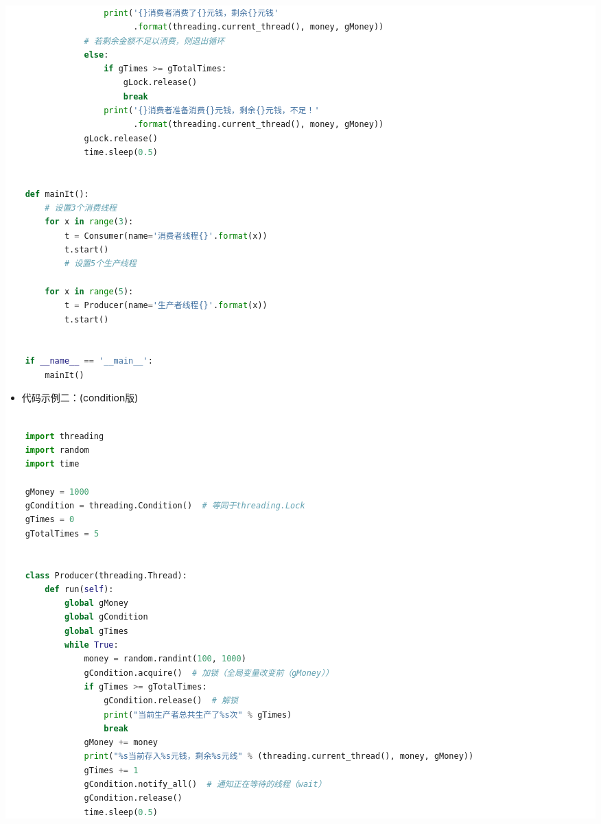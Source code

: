 ```python
					print('{}消费者消费了{}元钱，剩余{}元钱'
						  .format(threading.current_thread(), money, gMoney))
				# 若剩余金额不足以消费，则退出循环
				else:
					if gTimes >= gTotalTimes:
						gLock.release()
						break
					print('{}消费者准备消费{}元钱，剩余{}元钱，不足！'
						  .format(threading.current_thread(), money, gMoney))
				gLock.release()
				time.sleep(0.5)


	def mainIt():
		# 设置3个消费线程
		for x in range(3):
			t = Consumer(name='消费者线程{}'.format(x))
			t.start()
			# 设置5个生产线程

		for x in range(5):
			t = Producer(name='生产者线程{}'.format(x))
			t.start()


	if __name__ == '__main__':
		mainIt()

```

- 代码示例二：(condition版)

```python
 
	import threading
	import random
	import time

	gMoney = 1000
	gCondition = threading.Condition()  # 等同于threading.Lock
	gTimes = 0
	gTotalTimes = 5
	

	class Producer(threading.Thread):
		def run(self):
			global gMoney
			global gCondition
			global gTimes
			while True:
				money = random.randint(100, 1000)
				gCondition.acquire()  # 加锁（全局变量改变前（gMoney））
				if gTimes >= gTotalTimes:
					gCondition.release()  # 解锁
					print("当前生产者总共生产了%s次" % gTimes)
					break
				gMoney += money
				print("%s当前存入%s元钱，剩余%s元线" % (threading.current_thread(), money, gMoney))
				gTimes += 1
				gCondition.notify_all()  # 通知正在等待的线程（wait）
				gCondition.release()
				time.sleep(0.5)


```